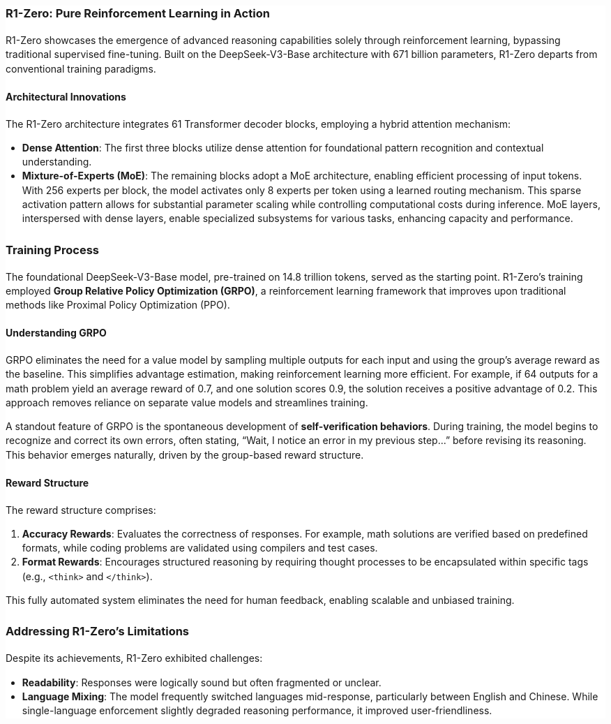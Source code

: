 ### R1-Zero: Pure Reinforcement Learning in Action

R1-Zero showcases the emergence of advanced reasoning capabilities solely through reinforcement learning, bypassing traditional supervised fine-tuning. Built on the DeepSeek-V3-Base architecture with 671 billion parameters, R1-Zero departs from conventional training paradigms.

#### Architectural Innovations

The R1-Zero architecture integrates 61 Transformer decoder blocks, employing a hybrid attention mechanism:

- **Dense Attention**: The first three blocks utilize dense attention for foundational pattern recognition and contextual understanding.
- **Mixture-of-Experts (MoE)**: The remaining blocks adopt a MoE architecture, enabling efficient processing of input tokens. With 256 experts per block, the model activates only 8 experts per token using a learned routing mechanism. This sparse activation pattern allows for substantial parameter scaling while controlling computational costs during inference. MoE layers, interspersed with dense layers, enable specialized subsystems for various tasks, enhancing capacity and performance.

### Training Process

The foundational DeepSeek-V3-Base model, pre-trained on 14.8 trillion tokens, served as the starting point. R1-Zero’s training employed **Group Relative Policy Optimization (GRPO)**, a reinforcement learning framework that improves upon traditional methods like Proximal Policy Optimization (PPO).

#### Understanding GRPO

GRPO eliminates the need for a value model by sampling multiple outputs for each input and using the group’s average reward as the baseline. This simplifies advantage estimation, making reinforcement learning more efficient. For example, if 64 outputs for a math problem yield an average reward of 0.7, and one solution scores 0.9, the solution receives a positive advantage of 0.2. This approach removes reliance on separate value models and streamlines training.

A standout feature of GRPO is the spontaneous development of **self-verification behaviors**. During training, the model begins to recognize and correct its own errors, often stating, “Wait, I notice an error in my previous step...” before revising its reasoning. This behavior emerges naturally, driven by the group-based reward structure.

#### Reward Structure

The reward structure comprises:

1. **Accuracy Rewards**: Evaluates the correctness of responses. For example, math solutions are verified based on predefined formats, while coding problems are validated using compilers and test cases.
2. **Format Rewards**: Encourages structured reasoning by requiring thought processes to be encapsulated within specific tags (e.g., `<think>` and `</think>`).

This fully automated system eliminates the need for human feedback, enabling scalable and unbiased training.

### Addressing R1-Zero’s Limitations

Despite its achievements, R1-Zero exhibited challenges:
- **Readability**: Responses were logically sound but often fragmented or unclear.
- **Language Mixing**: The model frequently switched languages mid-response, particularly between English and Chinese. While single-language enforcement slightly degraded reasoning performance, it improved user-friendliness.
